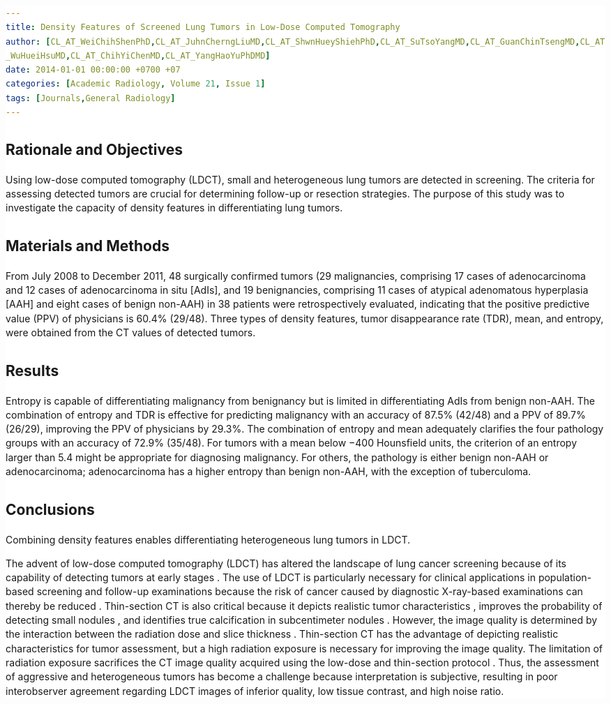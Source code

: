 ```yaml
---
title: Density Features of Screened Lung Tumors in Low-Dose Computed Tomography
author: [CL_AT_WeiChihShenPhD,CL_AT_JuhnCherngLiuMD,CL_AT_ShwnHueyShiehPhD,CL_AT_SuTsoYangMD,CL_AT_GuanChinTsengMD,CL_AT_WuHueiHsuMD,CL_AT_ChihYiChenMD,CL_AT_YangHaoYuPhDMD]
date: 2014-01-01 00:00:00 +0700 +07
categories: [Academic Radiology, Volume 21, Issue 1]
tags: [Journals,General Radiology]
---
```

## Rationale and Objectives

Using low-dose computed tomography (LDCT), small and heterogeneous lung tumors are detected in screening. The criteria for assessing detected tumors are crucial for determining follow-up or resection strategies. The purpose of this study was to investigate the capacity of density features in differentiating lung tumors.

## Materials and Methods

From July 2008 to December 2011, 48 surgically confirmed tumors (29 malignancies, comprising 17 cases of adenocarcinoma and 12 cases of adenocarcinoma in situ \[AdIs\], and 19 benignancies, comprising 11 cases of atypical adenomatous hyperplasia \[AAH\] and eight cases of benign non-AAH) in 38 patients were retrospectively evaluated, indicating that the positive predictive value (PPV) of physicians is 60.4% (29/48). Three types of density features, tumor disappearance rate (TDR), mean, and entropy, were obtained from the CT values of detected tumors.

## Results

Entropy is capable of differentiating malignancy from benignancy but is limited in differentiating AdIs from benign non-AAH. The combination of entropy and TDR is effective for predicting malignancy with an accuracy of 87.5% (42/48) and a PPV of 89.7% (26/29), improving the PPV of physicians by 29.3%. The combination of entropy and mean adequately clarifies the four pathology groups with an accuracy of 72.9% (35/48). For tumors with a mean below −400 Hounsfield units, the criterion of an entropy larger than 5.4 might be appropriate for diagnosing malignancy. For others, the pathology is either benign non-AAH or adenocarcinoma; adenocarcinoma has a higher entropy than benign non-AAH, with the exception of tuberculoma.

## Conclusions

Combining density features enables differentiating heterogeneous lung tumors in LDCT.

The advent of low-dose computed tomography (LDCT) has altered the landscape of lung cancer screening because of its capability of detecting tumors at early stages . The use of LDCT is particularly necessary for clinical applications in population-based screening and follow-up examinations because the risk of cancer caused by diagnostic X-ray-based examinations can thereby be reduced . Thin-section CT is also critical because it depicts realistic tumor characteristics , improves the probability of detecting small nodules , and identifies true calcification in subcentimeter nodules . However, the image quality is determined by the interaction between the radiation dose and slice thickness . Thin-section CT has the advantage of depicting realistic characteristics for tumor assessment, but a high radiation exposure is necessary for improving the image quality. The limitation of radiation exposure sacrifices the CT image quality acquired using the low-dose and thin-section protocol . Thus, the assessment of aggressive and heterogeneous tumors has become a challenge because interpretation is subjective, resulting in poor interobserver agreement regarding LDCT images of inferior quality, low tissue contrast, and high noise ratio.
